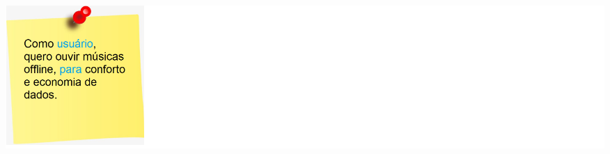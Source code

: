<img src="https://github.com/OFicialD/Projeto_Integrador/blob/main/HistoriasPersona4/p4h1.png?raw=true"  width="200" height="200" />